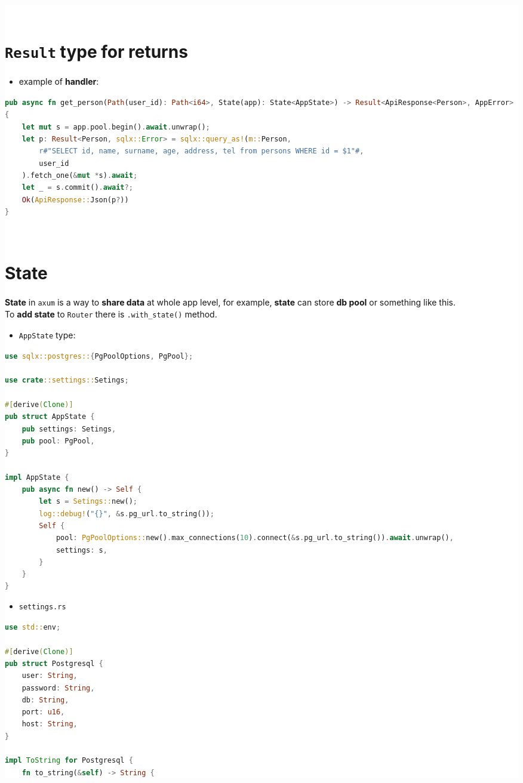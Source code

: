 <br>

# `Result` type for returns
- example of **handler**:
```rust
pub async fn get_person(Path(user_id): Path<i64>, State(app): State<AppState>) -> Result<ApiResponse<Person>, AppError> {
    let mut s = app.pool.begin().await.unwrap();
    let p: Result<Person, sqlx::Error> = sqlx::query_as!(m::Person, 
        r#"SELECT id, name, surname, age, address, tel from persons WHERE id = $1"#, 
        user_id
    ).fetch_one(&mut *s).await;
    let _ = s.commit().await?;
    Ok(ApiResponse::Json(p?))
}
```

<br>

# State
**State** in `axum` is a way to **share data** at whole app level, for example, **state** can store **db pool** or something like this.<br>
To **add state** to `Router` there is `.with_state()` method.<br>

- `AppState` type:
```rust
use sqlx::postgres::{PgPoolOptions, PgPool};

use crate::settings::Setings;

#[derive(Clone)]
pub struct AppState {
    pub settings: Setings,
    pub pool: PgPool,
}

impl AppState {
    pub async fn new() -> Self {
        let s = Setings::new();
        log::debug!("{}", &s.pg_url.to_string());
        Self {
            pool: PgPoolOptions::new().max_connections(10).connect(&s.pg_url.to_string()).await.unwrap(),
            settings: s,
        }
    }
}
```

- `settings.rs`
```rust
use std::env;

#[derive(Clone)]
pub struct Postgresql {
    user: String,
    password: String,
    db: String,
    port: u16,
    host: String,
}

impl ToString for Postgresql {
    fn to_string(&self) -> String {
```